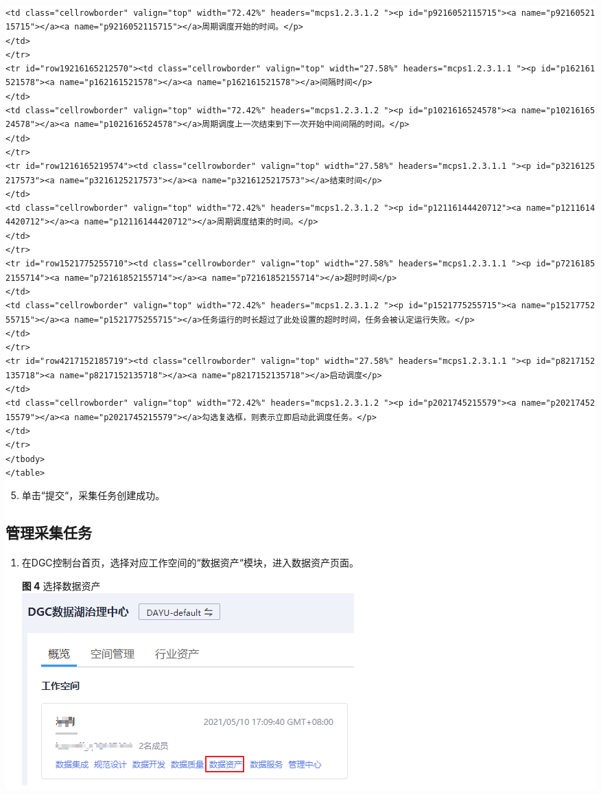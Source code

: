     <td class="cellrowborder" valign="top" width="72.42%" headers="mcps1.2.3.1.2 "><p id="p9216052115715"><a name="p9216052115715"></a><a name="p9216052115715"></a>周期调度开始的时间。</p>
    </td>
    </tr>
    <tr id="row19216165212570"><td class="cellrowborder" valign="top" width="27.58%" headers="mcps1.2.3.1.1 "><p id="p162161521578"><a name="p162161521578"></a><a name="p162161521578"></a>间隔时间</p>
    </td>
    <td class="cellrowborder" valign="top" width="72.42%" headers="mcps1.2.3.1.2 "><p id="p1021616524578"><a name="p1021616524578"></a><a name="p1021616524578"></a>周期调度上一次结束到下一次开始中间间隔的时间。</p>
    </td>
    </tr>
    <tr id="row1216165219574"><td class="cellrowborder" valign="top" width="27.58%" headers="mcps1.2.3.1.1 "><p id="p3216125217573"><a name="p3216125217573"></a><a name="p3216125217573"></a>结束时间</p>
    </td>
    <td class="cellrowborder" valign="top" width="72.42%" headers="mcps1.2.3.1.2 "><p id="p12116144420712"><a name="p12116144420712"></a><a name="p12116144420712"></a>周期调度结束的时间。</p>
    </td>
    </tr>
    <tr id="row1521775255710"><td class="cellrowborder" valign="top" width="27.58%" headers="mcps1.2.3.1.1 "><p id="p72161852155714"><a name="p72161852155714"></a><a name="p72161852155714"></a>超时时间</p>
    </td>
    <td class="cellrowborder" valign="top" width="72.42%" headers="mcps1.2.3.1.2 "><p id="p1521775255715"><a name="p1521775255715"></a><a name="p1521775255715"></a>任务运行的时长超过了此处设置的超时时间，任务会被认定运行失败。</p>
    </td>
    </tr>
    <tr id="row4217152185719"><td class="cellrowborder" valign="top" width="27.58%" headers="mcps1.2.3.1.1 "><p id="p8217152135718"><a name="p8217152135718"></a><a name="p8217152135718"></a>启动调度</p>
    </td>
    <td class="cellrowborder" valign="top" width="72.42%" headers="mcps1.2.3.1.2 "><p id="p2021745215579"><a name="p2021745215579"></a><a name="p2021745215579"></a>勾选复选框，则表示立即启动此调度任务。</p>
    </td>
    </tr>
    </tbody>
    </table>

5.  单击“提交“，采集任务创建成功。

## 管理采集任务<a name="zh-cn_topic_0141836083_section15796164731219"></a>

1.  在DGC控制台首页，选择对应工作空间的“数据资产“模块，进入数据资产页面。

    **图 4**  选择数据资产<a name="dgc_01_0808_dgc_01_0009_fig1540042925813_1"></a>  
    ![](figures/选择数据资产.png "选择数据资产")
